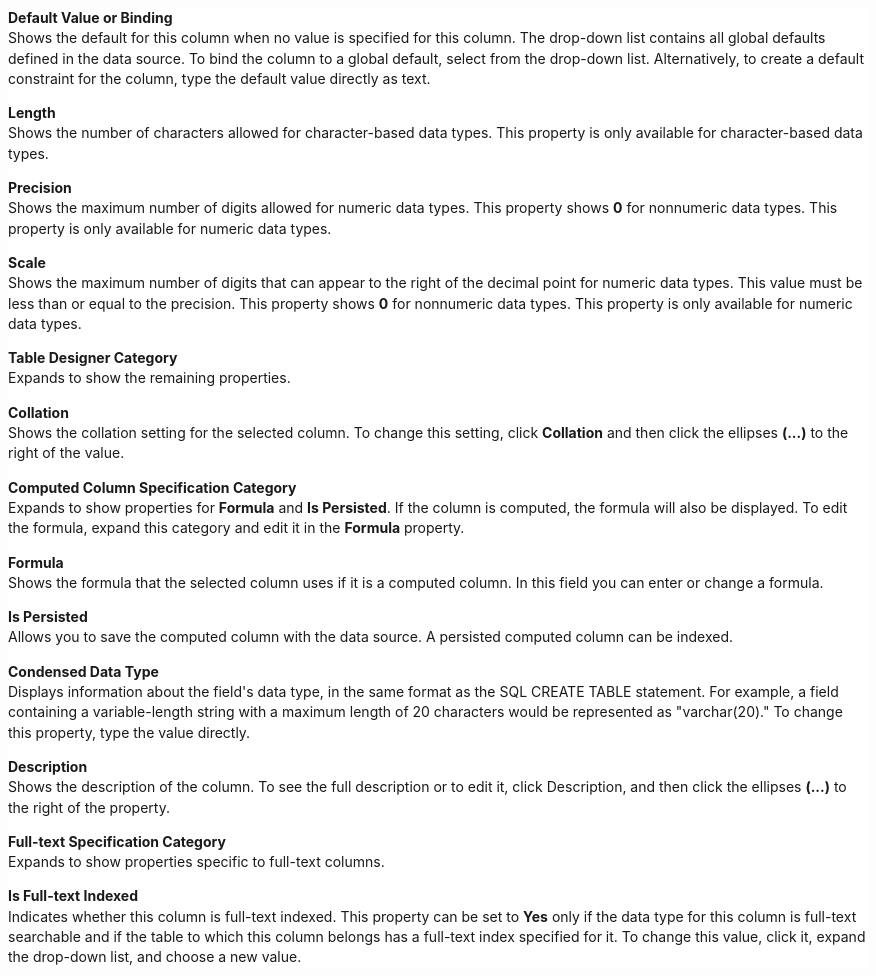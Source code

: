  **Default Value or Binding**  
 Shows the default for this column when no value is specified for this column. The drop-down list contains all global defaults defined in the data source. To bind the column to a global default, select from the drop-down list. Alternatively, to create a default constraint for the column, type the default value directly as text.  
  
 **Length**  
 Shows the number of characters allowed for character-based data types. This property is only available for character-based data types.  
  
 **Precision**  
 Shows the maximum number of digits allowed for numeric data types. This property shows **0** for nonnumeric data types. This property is only available for numeric data types.  
  
 **Scale**  
 Shows the maximum number of digits that can appear to the right of the decimal point for numeric data types. This value must be less than or equal to the precision. This property shows **0** for nonnumeric data types. This property is only available for numeric data types.  
  
 **Table Designer Category**  
 Expands to show the remaining properties.  
  
 **Collation**  
 Shows the collation setting for the selected column. To change this setting, click **Collation** and then click the ellipses **(...)** to the right of the value.  
  
 **Computed Column Specification Category**  
 Expands to show properties for **Formula** and **Is Persisted**. If the column is computed, the formula will also be displayed. To edit the formula, expand this category and edit it in the **Formula** property.  
  
 **Formula**  
 Shows the formula that the selected column uses if it is a computed column. In this field you can enter or change a formula.  
  
 **Is Persisted**  
 Allows you to save the computed column with the data source. A persisted computed column can be indexed.  
  
 **Condensed Data Type**  
 Displays information about the field's data type, in the same format as the SQL CREATE TABLE statement. For example, a field containing a variable-length string with a maximum length of 20 characters would be represented as "varchar(20)." To change this property, type the value directly.  
  
 **Description**  
 Shows the description of the column. To see the full description or to edit it, click Description, and then click the ellipses **(...)** to the right of the property.  
  
 **Full-text Specification Category**  
 Expands to show properties specific to full-text columns.  
  
 **Is Full-text Indexed**  
 Indicates whether this column is full-text indexed. This property can be set to **Yes** only if the data type for this column is full-text searchable and if the table to which this column belongs has a full-text index specified for it. To change this value, click it, expand the drop-down list, and choose a new value.  
  